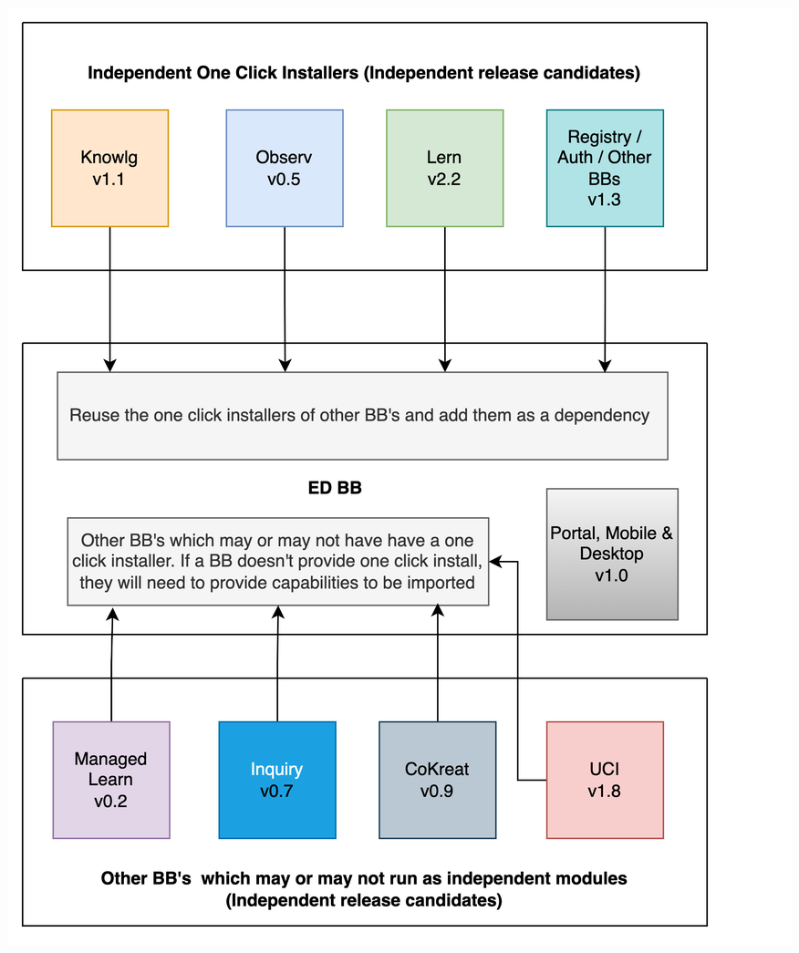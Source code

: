 ![Pictorial Representation](../../../../DevOps/FullExport/images/storage/image-20221213-135349.png)
